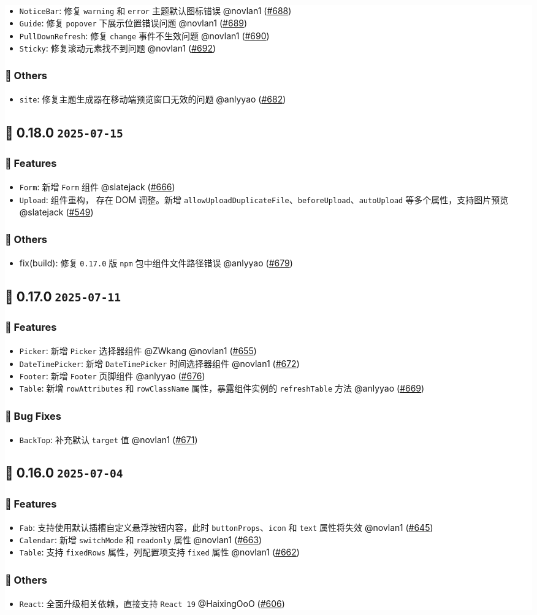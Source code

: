 - `NoticeBar`: 修复 `warning` 和 `error` 主题默认图标错误 @novlan1 ([#688](https://github.com/Tencent/tdesign-mobile-react/pull/688))
- `Guide`: 修复 `popover` 下展示位置错误问题 @novlan1 ([#689](https://github.com/Tencent/tdesign-mobile-react/pull/689))
- `PullDownRefresh`: 修复 `change` 事件不生效问题 @novlan1 ([#690](https://github.com/Tencent/tdesign-mobile-react/pull/690))
- `Sticky`: 修复滚动元素找不到问题 @novlan1 ([#692](https://github.com/Tencent/tdesign-mobile-react/pull/692))
### 🚧 Others
- `site`: 修复主题生成器在移动端预览窗口无效的问题 @anlyyao ([#682](https://github.com/Tencent/tdesign-mobile-react/pull/682))

## 🌈 0.18.0 `2025-07-15` 
### 🚀 Features
- `Form`: 新增 `Form` 组件 @slatejack ([#666](https://github.com/Tencent/tdesign-mobile-react/pull/666))
- `Upload`: 组件重构， 存在 DOM 调整。新增 `allowUploadDuplicateFile`、`beforeUpload`、`autoUpload` 等多个属性，支持图片预览 @slatejack ([#549](https://github.com/Tencent/tdesign-mobile-react/pull/549))
### 🚧 Others
- fix(build): 修复 `0.17.0` 版 `npm` 包中组件文件路径错误 @anlyyao ([#679](https://github.com/Tencent/tdesign-mobile-react/pull/679))

## 🌈 0.17.0 `2025-07-11` 
### 🚀 Features
- `Picker`: 新增 `Picker` 选择器组件 @ZWkang @novlan1  ([#655](https://github.com/Tencent/tdesign-mobile-react/pull/655))
- `DateTimePicker`: 新增 `DateTimePicker` 时间选择器组件 @novlan1 ([#672](https://github.com/Tencent/tdesign-mobile-react/pull/672))
- `Footer`: 新增 `Footer` 页脚组件 @anlyyao ([#676](https://github.com/Tencent/tdesign-mobile-react/pull/676))
- `Table`: 新增 `rowAttributes` 和 `rowClassName` 属性，暴露组件实例的 `refreshTable` 方法 @anlyyao ([#669](https://github.com/Tencent/tdesign-mobile-react/pull/669))
### 🐞 Bug Fixes
- `BackTop`: 补充默认 `target` 值 @novlan1 ([#671](https://github.com/Tencent/tdesign-mobile-react/pull/671))

## 🌈 0.16.0 `2025-07-04` 
### 🚀 Features
- `Fab`: 支持使用默认插槽自定义悬浮按钮内容，此时 `buttonProps`、`icon` 和 `text` 属性将失效 @novlan1 ([#645](https://github.com/Tencent/tdesign-mobile-react/pull/645))
- `Calendar`: 新增 `switchMode` 和 `readonly` 属性 @novlan1 ([#663](https://github.com/Tencent/tdesign-mobile-react/pull/663))
- `Table`: 支持 `fixedRows` 属性，列配置项支持 `fixed` 属性 @novlan1 ([#662](https://github.com/Tencent/tdesign-mobile-react/pull/662))
### 🚧 Others
- `React`: 全面升级相关依赖，直接支持 `React 19` @HaixingOoO ([#606](https://github.com/Tencent/tdesign-mobile-react/pull/606))
